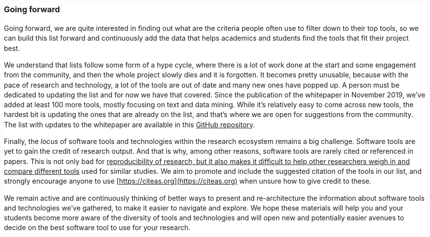 ### Going forward

Going forward, we are quite interested in finding out what are the criteria people often use to filter down to their top tools, so we can build this list forward and continuously add the data that helps academics and students find the tools that fit their project best. 

We understand that lists follow some form of a hype cycle, where there is a lot of work done at the start and some engagement from the community, and then the whole project slowly dies and it is forgotten. It becomes pretty unusable, because with the pace of research and technology, a lot of the tools are out of date and many new ones have popped up. A person must be dedicated to updating the list and for now we have that covered. Since the publication of the whitepaper in November 2019, we’ve added at least 100 more tools, mostly focusing on text and data mining. While it’s relatively easy to come across new tools, the hardest bit is updating the ones that are already on the list, and that’s where we are open for suggestions from the community. The list with updates to the whitepaper are available in this [GitHub repository](https://sagepublishing.github.io/sage_tools_social_science/).

Finally, the _locus_ of software tools and technologies within the research ecosystem remains a big challenge. Software tools are yet to gain the credit of research output. And that is why, among other reasons, software tools are rarely cited or referenced in papers. This is not only bad for [reproducibility of research, but it also makes it difficult to help other researchers weigh in and compare different tools](https://www.slideshare.net/danielskatz/citation-and-reproducibility-in-software) used for similar studies. We aim to promote and include the suggested citation of the tools in our list, and strongly encourage anyone to use [https://citeas.org](https://citeas.org) when unsure how to give credit to these. 

We remain active and are continuously thinking of better ways to present and re-architecture the information about software tools and technologies we’ve gathered, to make it easier to navigate and explore. We hope these materials will help you and your students become more aware of the diversity of tools and technologies and will open new and potentially easier avenues to decide on the best software tool to use for your research.